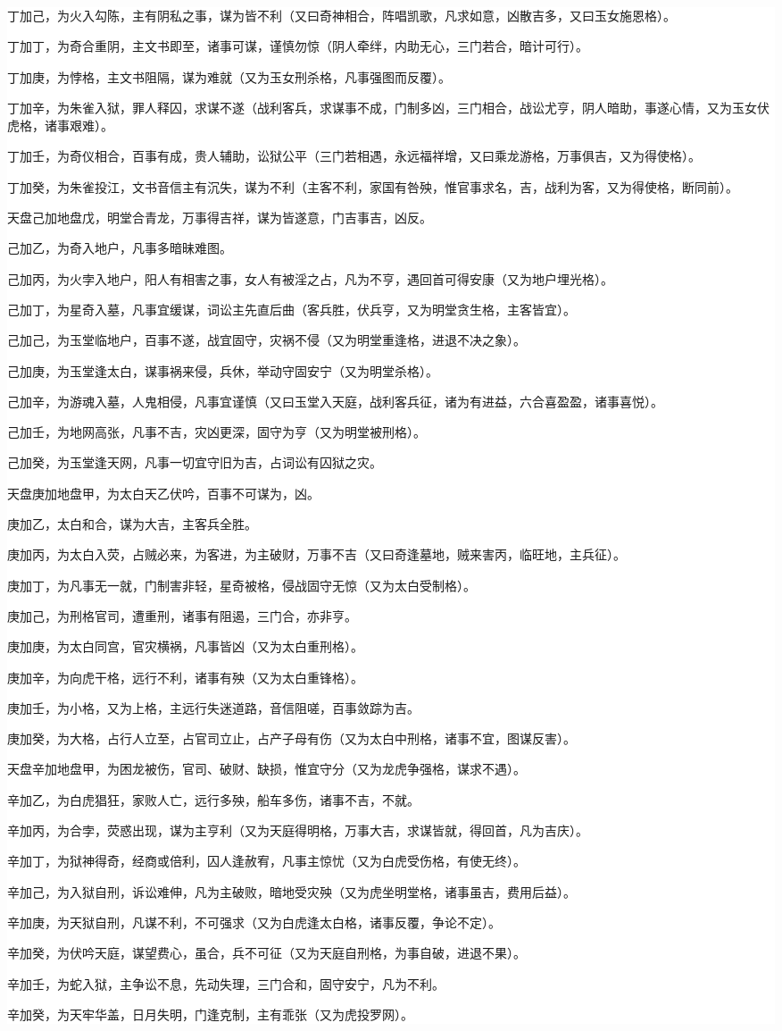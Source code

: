 丁加己，为火入勾陈，主有阴私之事，谋为皆不利（又曰奇神相合，阵唱凯歌，凡求如意，凶散吉多，又曰玉女施恩格）。

丁加丁，为奇合重阴，主文书即至，诸事可谋，谨慎勿惊（阴人牵绊，内助无心，三门若合，暗计可行）。

丁加庚，为悖格，主文书阻隔，谋为难就（又为玉女刑杀格，凡事强图而反覆）。

丁加辛，为朱雀入狱，罪人释囚，求谋不遂（战利客兵，求谋事不成，门制多凶，三门相合，战讼尤亨，阴人暗助，事遂心情，又为玉女伏虎格，诸事艰难）。

丁加壬，为奇仪相合，百事有成，贵人辅助，讼狱公平（三门若相遇，永远福祥增，又曰乘龙游格，万事俱吉，又为得使格）。

丁加癸，为朱雀投江，文书音信主有沉失，谋为不利（主客不利，家国有咎殃，惟官事求名，吉，战利为客，又为得使格，断同前）。

天盘己加地盘戊，明堂合青龙，万事得吉祥，谋为皆遂意，门吉事吉，凶反。

己加乙，为奇入地户，凡事多暗昧难图。

己加丙，为火孛入地户，阳人有相害之事，女人有被淫之占，凡为不亨，遇回首可得安康（又为地户埋光格）。

己加丁，为星奇入墓，凡事宜缓谋，词讼主先直后曲（客兵胜，伏兵亨，又为明堂贪生格，主客皆宜）。

己加己，为玉堂临地户，百事不遂，战宜固守，灾祸不侵（又为明堂重逢格，进退不决之象）。

己加庚，为玉堂逢太白，谋事祸来侵，兵休，举动守固安宁（又为明堂杀格）。

己加辛，为游魂入墓，人鬼相侵，凡事宜谨慎（又曰玉堂入天庭，战利客兵征，诸为有进益，六合喜盈盈，诸事喜悦）。

己加壬，为地网高张，凡事不吉，灾凶更深，固守为亨（又为明堂被刑格）。

己加癸，为玉堂逢天网，凡事一切宜守旧为吉，占词讼有囚狱之灾。

天盘庚加地盘甲，为太白天乙伏吟，百事不可谋为，凶。

庚加乙，太白和合，谋为大吉，主客兵全胜。

庚加丙，为太白入荧，占贼必来，为客进，为主破财，万事不吉（又曰奇逢墓地，贼来害丙，临旺地，主兵征）。

庚加丁，为凡事无一就，门制害非轻，星奇被格，侵战固守无惊（又为太白受制格）。

庚加己，为刑格官司，遭重刑，诸事有阻遏，三门合，亦非亨。

庚加庚，为太白同宫，官灾横祸，凡事皆凶（又为太白重刑格）。

庚加辛，为向虎干格，远行不利，诸事有殃（又为太白重锋格）。

庚加壬，为小格，又为上格，主远行失迷道路，音信阻嗟，百事敛踪为吉。

庚加癸，为大格，占行人立至，占官司立止，占产子母有伤（又为太白中刑格，诸事不宜，图谋反害）。

天盘辛加地盘甲，为困龙被伤，官司、破财、缺损，惟宜守分（又为龙虎争强格，谋求不遇）。

辛加乙，为白虎猖狂，家败人亡，远行多殃，船车多伤，诸事不吉，不就。

辛加丙，为合孛，荧惑出现，谋为主亨利（又为天庭得明格，万事大吉，求谋皆就，得回首，凡为吉庆）。

辛加丁，为狱神得奇，经商或倍利，囚人逢赦宥，凡事主惊忧（又为白虎受伤格，有使无终）。

辛加己，为入狱自刑，诉讼难伸，凡为主破败，暗地受灾殃（又为虎坐明堂格，诸事虽吉，费用后益）。

辛加庚，为天狱自刑，凡谋不利，不可强求（又为白虎逢太白格，诸事反覆，争论不定）。

辛加癸，为伏吟天庭，谋望费心，虽合，兵不可征（又为天庭自刑格，为事自破，进退不果）。

辛加壬，为蛇入狱，主争讼不息，先动失理，三门合和，固守安宁，凡为不利。

辛加癸，为天牢华盖，日月失明，门逢克制，主有乖张（又为虎投罗网）。
